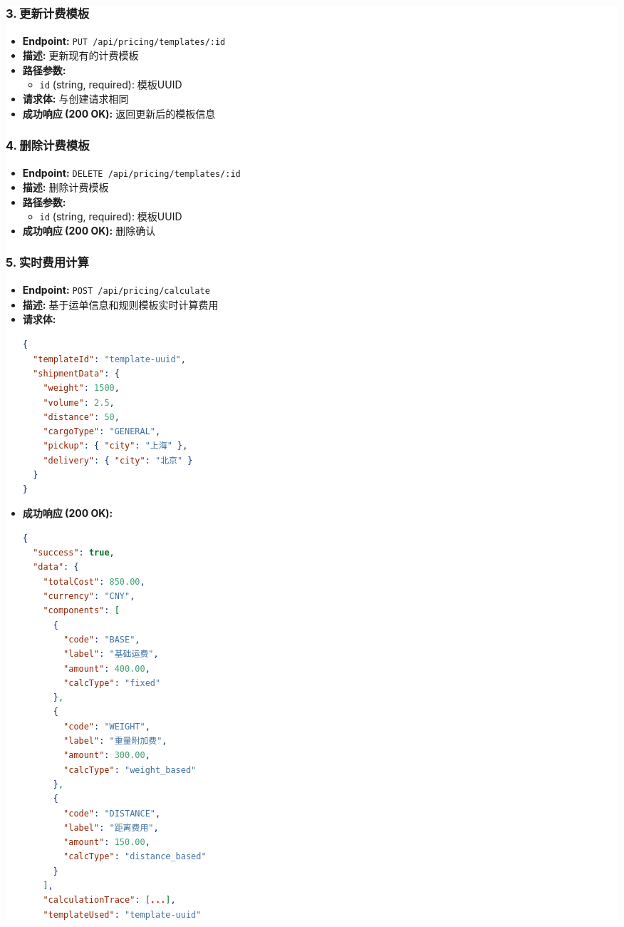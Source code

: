 ### 3. 更新计费模板

- **Endpoint:** `PUT /api/pricing/templates/:id`
- **描述:** 更新现有的计费模板
- **路径参数:**
  - `id` (string, required): 模板UUID
- **请求体:** 与创建请求相同
- **成功响应 (200 OK):** 返回更新后的模板信息

### 4. 删除计费模板

- **Endpoint:** `DELETE /api/pricing/templates/:id`
- **描述:** 删除计费模板
- **路径参数:**
  - `id` (string, required): 模板UUID
- **成功响应 (200 OK):** 删除确认

### 5. 实时费用计算

- **Endpoint:** `POST /api/pricing/calculate`
- **描述:** 基于运单信息和规则模板实时计算费用
- **请求体:**
  ```json
  {
    "templateId": "template-uuid",
    "shipmentData": {
      "weight": 1500,
      "volume": 2.5,
      "distance": 50,
      "cargoType": "GENERAL",
      "pickup": { "city": "上海" },
      "delivery": { "city": "北京" }
    }
  }
  ```
- **成功响应 (200 OK):**
  ```json
  {
    "success": true,
    "data": {
      "totalCost": 850.00,
      "currency": "CNY",
      "components": [
        {
          "code": "BASE",
          "label": "基础运费",
          "amount": 400.00,
          "calcType": "fixed"
        },
        {
          "code": "WEIGHT",
          "label": "重量附加费",
          "amount": 300.00,
          "calcType": "weight_based"
        },
        {
          "code": "DISTANCE",
          "label": "距离费用",
          "amount": 150.00,
          "calcType": "distance_based"
        }
      ],
      "calculationTrace": [...],
      "templateUsed": "template-uuid"
  ```